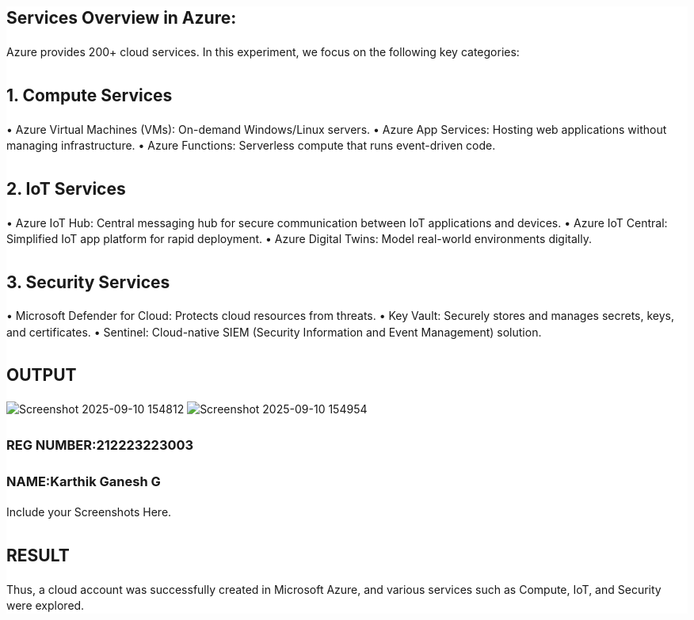 ## Services Overview in Azure:
Azure provides 200+ cloud services. In this experiment, we focus on the following key categories:
## 1.	Compute Services
•	Azure Virtual Machines (VMs): On-demand Windows/Linux servers.
•	Azure App Services: Hosting web applications without managing infrastructure.
•	Azure Functions: Serverless compute that runs event-driven code.

## 2.	IoT Services
•	Azure IoT Hub: Central messaging hub for secure communication between IoT applications and devices.
•	Azure IoT Central: Simplified IoT app platform for rapid deployment.
•	Azure Digital Twins: Model real-world environments digitally.
## 3.	Security Services
•	Microsoft Defender for Cloud: Protects cloud resources from threats.
•	Key Vault: Securely stores and manages secrets, keys, and certificates.
•	Sentinel: Cloud-native SIEM (Security Information and Event Management) solution.

## OUTPUT
<img width="1910" height="1034" alt="Screenshot 2025-09-10 154812" src="https://github.com/user-attachments/assets/009aa175-1f97-41b2-854b-b712c898e60a" />

<img width="1908" height="1030" alt="Screenshot 2025-09-10 154954" src="https://github.com/user-attachments/assets/3c9975d7-8e06-4f8e-a5dd-6e8c5bd89766" />


### REG NUMBER:212223223003
### NAME:Karthik Ganesh G
 
 Include your Screenshots Here.
## RESULT
 Thus, a cloud account was successfully created in Microsoft Azure, and various services such as  Compute, IoT, and Security were explored.

  


